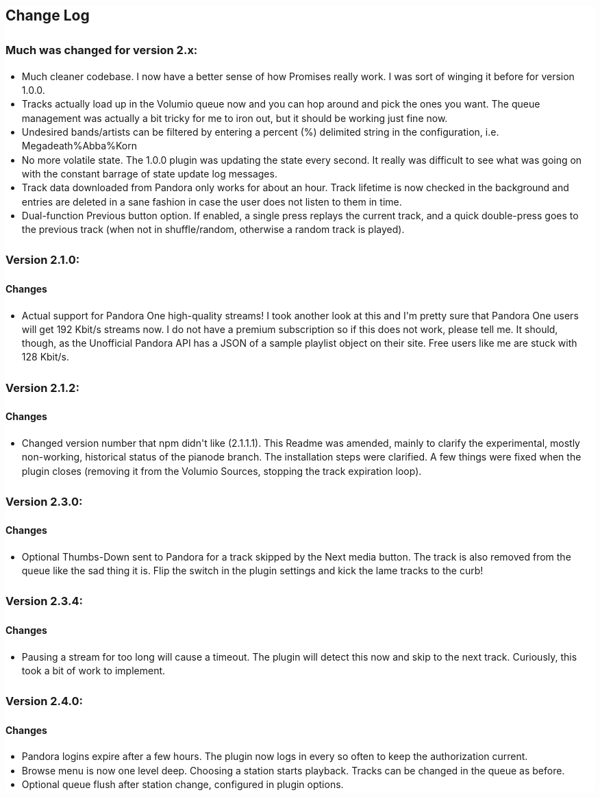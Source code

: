 ## Change Log

### Much was changed for version 2.x:

* Much cleaner codebase.  I now have a better sense of how Promises really work.  I was sort of winging it before for version 1.0.0.
* Tracks actually load up in the Volumio queue now and you can hop around and pick the ones you want.  The queue management was actually a bit tricky for me to iron out, but it should be working just fine now.
* Undesired bands/artists can be filtered by entering a percent (%) delimited string in the configuration, i.e. Megadeath%Abba%Korn
* No more volatile state.  The 1.0.0 plugin was updating the state every second.  It really was difficult to see what was going on with the constant barrage of state update log messages.
* Track data downloaded from Pandora only works for about an hour.  Track lifetime is now checked in the background and entries are deleted in a sane fashion in case the user does not listen to them in time.
* Dual-function Previous button option.  If enabled, a single press replays the current track, and a quick double-press goes to the previous track (when not in shuffle/random, otherwise a random track is played).

### Version 2.1.0:
  #### Changes
  * Actual support for Pandora One high-quality streams!  I took another look at this and I'm pretty sure that Pandora One users will get 192 Kbit/s streams now.  I do not have a premium subscription so if this does not work, please tell me.  It should, though, as the Unofficial Pandora API has a JSON of a sample playlist object on their site.  Free users like me are stuck with 128 Kbit/s.

### Version 2.1.2:
  #### Changes
  * Changed version number that npm didn't like (2.1.1.1).  This Readme was amended, mainly to clarify the experimental, mostly non-working, historical status of the pianode branch.  The installation steps were clarified.  A few things were fixed when the plugin closes (removing it from the Volumio Sources, stopping the track expiration loop).

### Version 2.3.0:
  #### Changes
  * Optional Thumbs-Down sent to Pandora for a track skipped by the Next media button.  The track is also removed from the queue like the sad thing it is.  Flip the switch in the plugin settings and kick the lame tracks to the curb!

### Version 2.3.4:
  #### Changes
  * Pausing a stream for too long will cause a timeout.  The plugin will detect this now and skip to the next track.  Curiously, this took a bit of work to implement.

### Version 2.4.0:
  #### Changes
  * Pandora logins expire after a few hours.  The plugin now logs in every so often to keep the authorization current.
  * Browse menu is now one level deep.  Choosing a station starts playback.  Tracks can be changed in the queue as before.
  * Optional queue flush after station change, configured in plugin options.
